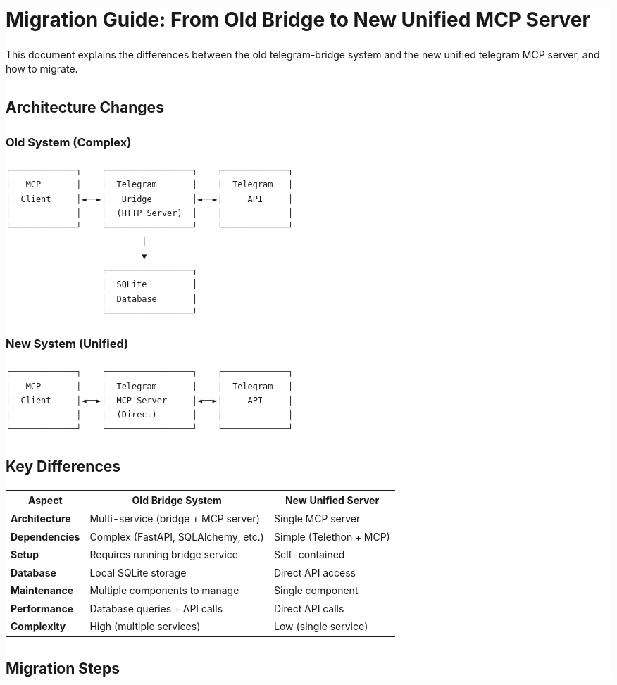 # Migration Guide: From Old Bridge to New Unified MCP Server

This document explains the differences between the old telegram-bridge system and the new unified telegram MCP server, and how to migrate.

## Architecture Changes

### Old System (Complex)
```
┌─────────────┐    ┌─────────────────┐    ┌─────────────┐
│   MCP       │    │  Telegram       │    │  Telegram   │
│  Client     │◄──►│   Bridge        │◄──►│     API     │
│             │    │  (HTTP Server)  │    │             │
└─────────────┘    └─────────────────┘    └─────────────┘
                           │
                           ▼
                   ┌─────────────────┐
                   │  SQLite         │
                   │  Database       │
                   └─────────────────┘
```

### New System (Unified)
```
┌─────────────┐    ┌─────────────────┐    ┌─────────────┐
│   MCP       │    │  Telegram       │    │  Telegram   │
│  Client     │◄──►│  MCP Server     │◄──►│     API     │
│             │    │  (Direct)       │    │             │
└─────────────┘    └─────────────────┘    └─────────────┘
```

## Key Differences

| Aspect | Old Bridge System | New Unified Server |
|--------|------------------|-------------------|
| **Architecture** | Multi-service (bridge + MCP server) | Single MCP server |
| **Dependencies** | Complex (FastAPI, SQLAlchemy, etc.) | Simple (Telethon + MCP) |
| **Setup** | Requires running bridge service | Self-contained |
| **Database** | Local SQLite storage | Direct API access |
| **Maintenance** | Multiple components to manage | Single component |
| **Performance** | Database queries + API calls | Direct API calls |
| **Complexity** | High (multiple services) | Low (single service) |

## Migration Steps
